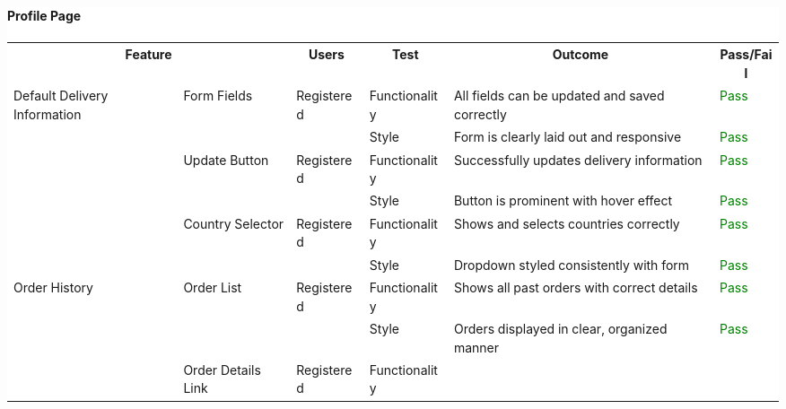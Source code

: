 #### Profile Page

<table>
    <tr>
        <th colspan=2>Feature</th>
        <th>Users</th>
        <th>Test</th>
        <th>Outcome</th>
        <th>Pass/Fail</th>
    </tr>
    <tr>
        <td rowspan=6>Default Delivery Information</td>
        <td rowspan=2>Form Fields</td>
        <td rowspan=2>Registered</td>
        <td>Functionality</td>
        <td>All fields can be updated and saved correctly</td>
        <td><span style="color:green">Pass</span></td>
    </tr>
    <tr>
        <td>Style</td>
        <td>Form is clearly laid out and responsive</td>
        <td><span style="color:green">Pass</span></td>
    </tr>
    <tr>
        <td rowspan=2>Update Button</td>
        <td rowspan=2>Registered</td>
        <td>Functionality</td>
        <td>Successfully updates delivery information</td>
        <td><span style="color:green">Pass</span></td>
    </tr>
    <tr>
        <td>Style</td>
        <td>Button is prominent with hover effect</td>
        <td><span style="color:green">Pass</span></td>
    </tr>
    <tr>
        <td rowspan=2>Country Selector</td>
        <td rowspan=2>Registered</td>
        <td>Functionality</td>
        <td>Shows and selects countries correctly</td>
        <td><span style="color:green">Pass</span></td>
    </tr>
    <tr>
        <td>Style</td>
        <td>Dropdown styled consistently with form</td>
        <td><span style="color:green">Pass</span></td>
    </tr>
    <tr>
        <td rowspan=8>Order History</td>
        <td rowspan=2>Order List</td>
        <td rowspan=2>Registered</td>
        <td>Functionality</td>
        <td>Shows all past orders with correct details</td>
        <td><span style="color:green">Pass</span></td>
    </tr>
    <tr>
        <td>Style</td>
        <td>Orders displayed in clear, organized manner</td>
        <td><span style="color:green">Pass</span></td>
    </tr>
    <tr>
        <td rowspan=2>Order Details Link</td>
        <td rowspan=2>Registered</td>
        <td>Functionality</td>